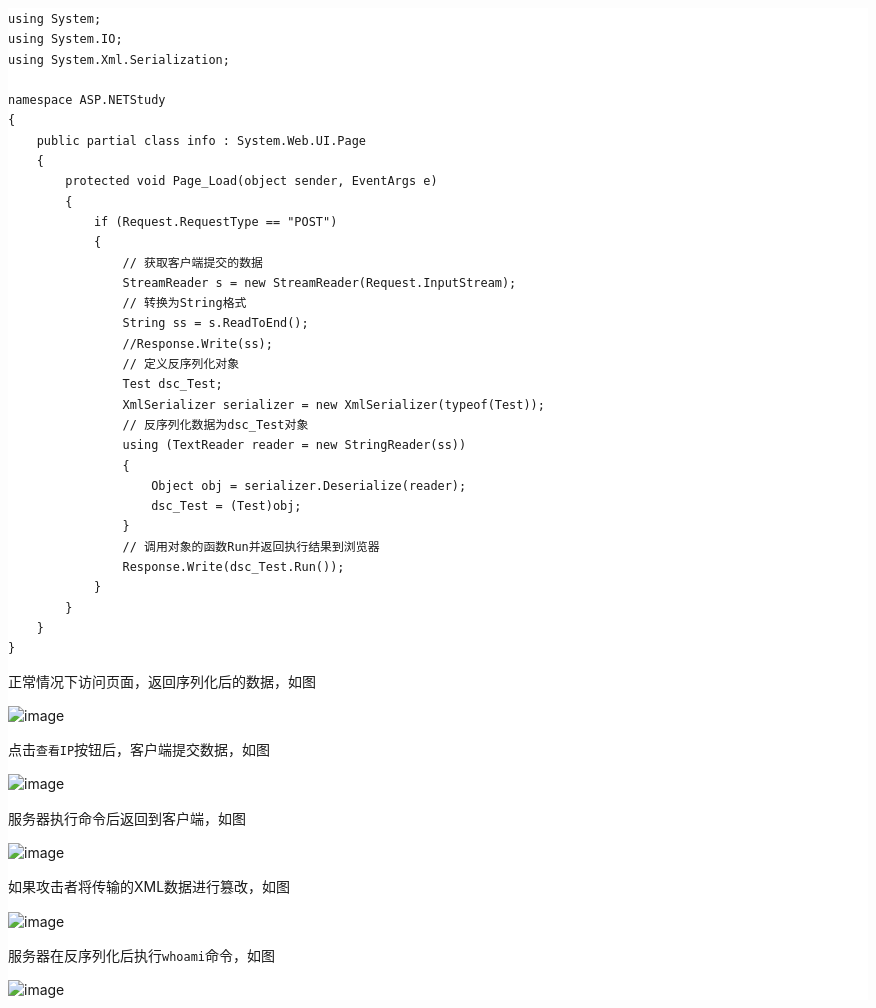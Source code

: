 ```
using System;
using System.IO;
using System.Xml.Serialization;
 
namespace ASP.NETStudy
{
    public partial class info : System.Web.UI.Page
    {
        protected void Page_Load(object sender, EventArgs e)
        {
            if (Request.RequestType == "POST")
            {
                // 获取客户端提交的数据
                StreamReader s = new StreamReader(Request.InputStream);
                // 转换为String格式
                String ss = s.ReadToEnd();
                //Response.Write(ss);
                // 定义反序列化对象
                Test dsc_Test;
                XmlSerializer serializer = new XmlSerializer(typeof(Test));
                // 反序列化数据为dsc_Test对象
                using (TextReader reader = new StringReader(ss))
                {
                    Object obj = serializer.Deserialize(reader);
                    dsc_Test = (Test)obj;
                }
                // 调用对象的函数Run并返回执行结果到浏览器
                Response.Write(dsc_Test.Run());
            }
        }
    }
}
```
正常情况下访问页面，返回序列化后的数据，如图

![image](https://img-blog.csdnimg.cn/img_convert/19431b769084e34dd1c5f72b08276448.png)

点击`查看IP`按钮后，客户端提交数据，如图 

![image](https://img-blog.csdnimg.cn/img_convert/4d63ba0c942f7a5af18f97dfcf8eb88a.png)

服务器执行命令后返回到客户端，如图

![image](https://img-blog.csdnimg.cn/img_convert/ebf33377ae0f57d89ab5499fb6fa1c67.png)

如果攻击者将传输的XML数据进行篡改，如图 

![image](https://img-blog.csdnimg.cn/img_convert/1b5b7e741c4b687108959d706371645a.png)

服务器在反序列化后执行`whoami`命令，如图

![image](https://img-blog.csdnimg.cn/img_convert/f01c98229cb6d1f3ddba40f069f2c711.png)
